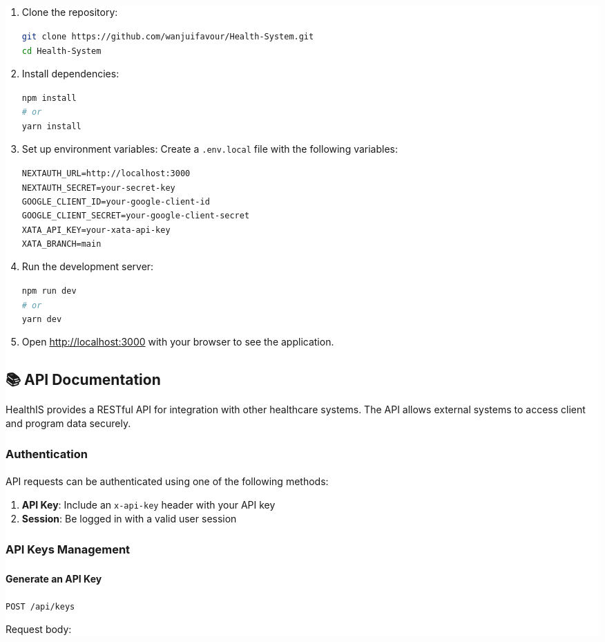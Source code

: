 1. Clone the repository:

   ```bash
   git clone https://github.com/wanjuifavour/Health-System.git
   cd Health-System
   ```

2. Install dependencies:

   ```bash
   npm install
   # or
   yarn install
   ```

3. Set up environment variables:
   Create a `.env.local` file with the following variables:

   ```
   NEXTAUTH_URL=http://localhost:3000
   NEXTAUTH_SECRET=your-secret-key
   GOOGLE_CLIENT_ID=your-google-client-id
   GOOGLE_CLIENT_SECRET=your-google-client-secret
   XATA_API_KEY=your-xata-api-key
   XATA_BRANCH=main
   ```

4. Run the development server:

   ```bash
   npm run dev
   # or
   yarn dev
   ```

5. Open [http://localhost:3000](http://localhost:3000) with your browser to see the application.

## 📚 API Documentation

HealthIS provides a RESTful API for integration with other healthcare systems. The API allows external systems to access client and program data securely.

### Authentication

API requests can be authenticated using one of the following methods:

1. **API Key**: Include an `x-api-key` header with your API key
2. **Session**: Be logged in with a valid user session

### API Keys Management

#### Generate an API Key

```
POST /api/keys
```

Request body:
